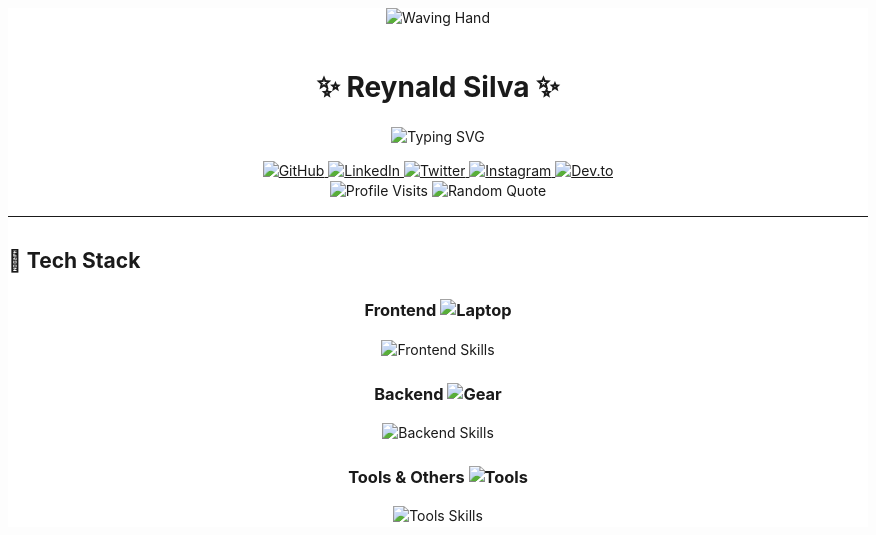 <div align="center">
  <img src="https://raw.githubusercontent.com/Tarikul-Islam-Anik/Animated-Fluent-Emojis/master/Emojis/Hand%20gestures/Waving%20Hand.png" alt="Waving Hand" width="65" height="65" />

  # ✨ Reynald Silva ✨
  
  <p>
    <img src="https://readme-typing-svg.herokuapp.com?font=Fira+Code&size=18&duration=3000&pause=1000&color=6A5ACD&center=true&vCenter=true&random=false&width=500&lines=Full-Stack+Developer+berbasis+di+Malang;Mahasiswa+Politeknik+Negeri+Malang;Bersemangat+membangun+web+sejak+2018" alt="Typing SVG" />
  </p>

  <div>
    <a href="https://github.com/reysilvaa" target="_blank">
      <img src="https://img.shields.io/badge/GitHub-reysilvaa-181717?style=for-the-badge&logo=github&logoColor=white&labelColor=0D1117" alt="GitHub" />
    </a>
    <a href="https://linkedin.com/in/reysilvaa" target="_blank">
      <img src="https://img.shields.io/badge/LinkedIn-reysilvaa-0077B5?style=for-the-badge&logo=linkedin&logoColor=white&labelColor=0A66C2" alt="LinkedIn" />
    </a>
    <a href="https://twitter.com/reysilvaa" target="_blank">
      <img src="https://img.shields.io/badge/Twitter-reysilvaa-1DA1F2?style=for-the-badge&logo=twitter&logoColor=white&labelColor=000000" alt="Twitter" />
    </a>
    <a href="https://instagram.com/reysilvaa12" target="_blank">
      <img src="https://img.shields.io/badge/Instagram-reysilvaa12-E4405F?style=for-the-badge&logo=instagram&logoColor=white&labelColor=C13584" alt="Instagram" />
    </a>
    <a href="https://dev.to/reysilvaa" target="_blank">
      <img src="https://img.shields.io/badge/dev.to-reysilvaa-0A0A0A?style=for-the-badge&logo=dev.to&logoColor=white&labelColor=1A1A1A" alt="Dev.to" />
    </a>
  </div>

  <img src="https://komarev.com/ghpvc/?username=reysilvaa&style=for-the-badge&color=blueviolet" alt="Profile Visits" />

  <img src="https://quotes-github-readme.vercel.app/api?type=horizontal&theme=radical" alt="Random Quote" />
  
</div>

---

## 🚀 Tech Stack

<div align="center">
  <h3>Frontend <img src="https://raw.githubusercontent.com/Tarikul-Islam-Anik/Animated-Fluent-Emojis/master/Emojis/Objects/Laptop.png" alt="Laptop" width="25" /></h3>
  <img src="https://skillicons.dev/icons?i=react,bootstrap,css,html,js,tailwind,nextjs,ts&theme=dark&perline=8" alt="Frontend Skills" />
  
  <h3>Backend <img src="https://raw.githubusercontent.com/Tarikul-Islam-Anik/Animated-Fluent-Emojis/master/Emojis/Objects/Gear.png" alt="Gear" width="25" /></h3>
  <img src="https://skillicons.dev/icons?i=php,nodejs,express,mysql,mongodb,prisma,laravel,postgres&theme=dark&perline=8" alt="Backend Skills" />
  
  <h3>Tools & Others <img src="https://raw.githubusercontent.com/Tarikul-Islam-Anik/Animated-Fluent-Emojis/master/Emojis/Objects/Hammer%20and%20Wrench.png" alt="Tools" width="25" /></h3>
  <img src="https://skillicons.dev/icons?i=git,github,vscode,kubernetes,docker,figma,postman,vercel&theme=dark&perline=8" alt="Tools Skills" />
</div>

